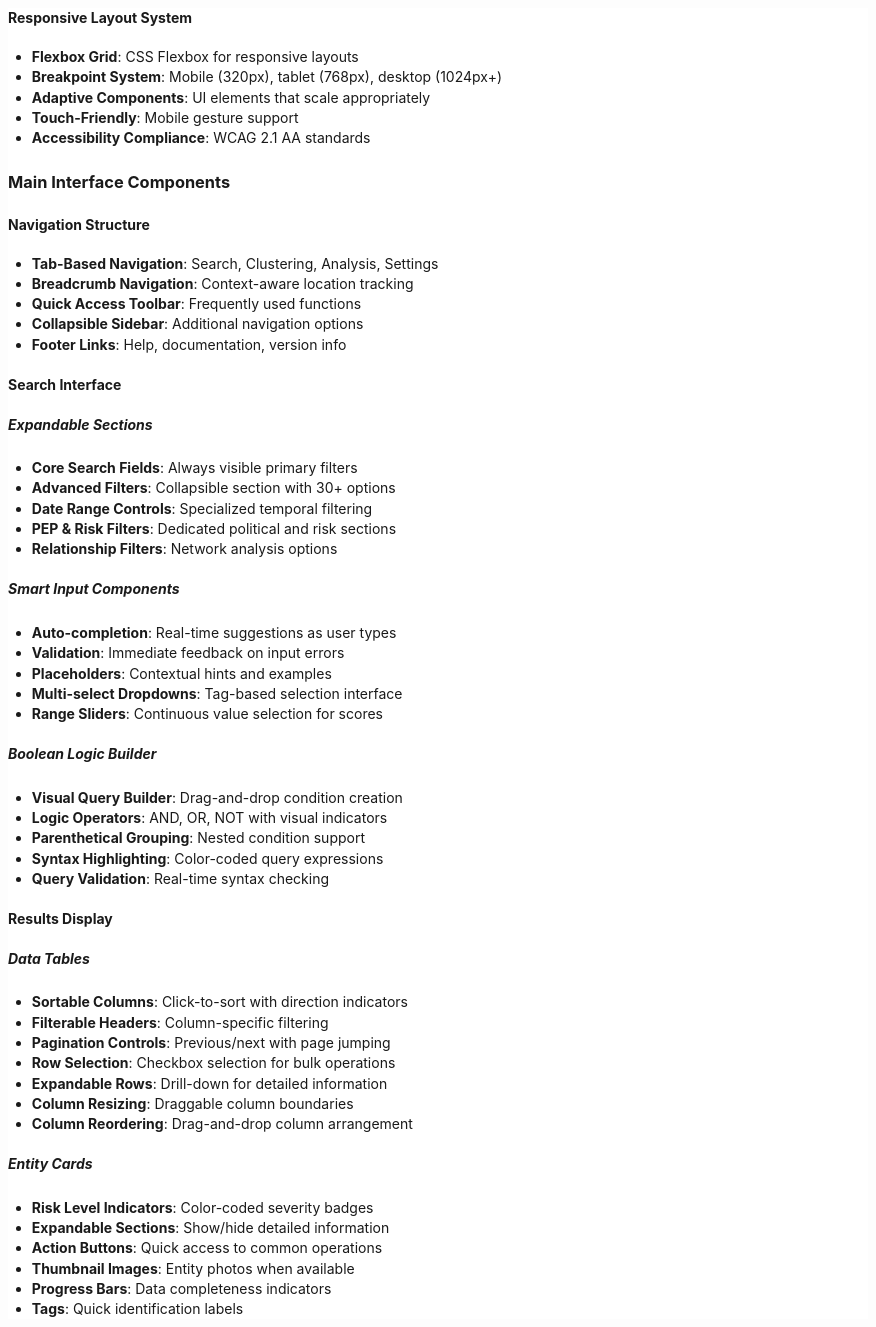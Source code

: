 #### Responsive Layout System
- **Flexbox Grid**: CSS Flexbox for responsive layouts
- **Breakpoint System**: Mobile (320px), tablet (768px), desktop (1024px+)
- **Adaptive Components**: UI elements that scale appropriately
- **Touch-Friendly**: Mobile gesture support
- **Accessibility Compliance**: WCAG 2.1 AA standards

### Main Interface Components

#### Navigation Structure
- **Tab-Based Navigation**: Search, Clustering, Analysis, Settings
- **Breadcrumb Navigation**: Context-aware location tracking
- **Quick Access Toolbar**: Frequently used functions
- **Collapsible Sidebar**: Additional navigation options
- **Footer Links**: Help, documentation, version info

#### Search Interface

##### Expandable Sections
- **Core Search Fields**: Always visible primary filters
- **Advanced Filters**: Collapsible section with 30+ options
- **Date Range Controls**: Specialized temporal filtering
- **PEP & Risk Filters**: Dedicated political and risk sections
- **Relationship Filters**: Network analysis options

##### Smart Input Components
- **Auto-completion**: Real-time suggestions as user types
- **Validation**: Immediate feedback on input errors
- **Placeholders**: Contextual hints and examples
- **Multi-select Dropdowns**: Tag-based selection interface
- **Range Sliders**: Continuous value selection for scores

##### Boolean Logic Builder
- **Visual Query Builder**: Drag-and-drop condition creation
- **Logic Operators**: AND, OR, NOT with visual indicators
- **Parenthetical Grouping**: Nested condition support
- **Syntax Highlighting**: Color-coded query expressions
- **Query Validation**: Real-time syntax checking

#### Results Display

##### Data Tables
- **Sortable Columns**: Click-to-sort with direction indicators
- **Filterable Headers**: Column-specific filtering
- **Pagination Controls**: Previous/next with page jumping
- **Row Selection**: Checkbox selection for bulk operations
- **Expandable Rows**: Drill-down for detailed information
- **Column Resizing**: Draggable column boundaries
- **Column Reordering**: Drag-and-drop column arrangement

##### Entity Cards
- **Risk Level Indicators**: Color-coded severity badges
- **Expandable Sections**: Show/hide detailed information
- **Action Buttons**: Quick access to common operations
- **Thumbnail Images**: Entity photos when available
- **Progress Bars**: Data completeness indicators
- **Tags**: Quick identification labels
